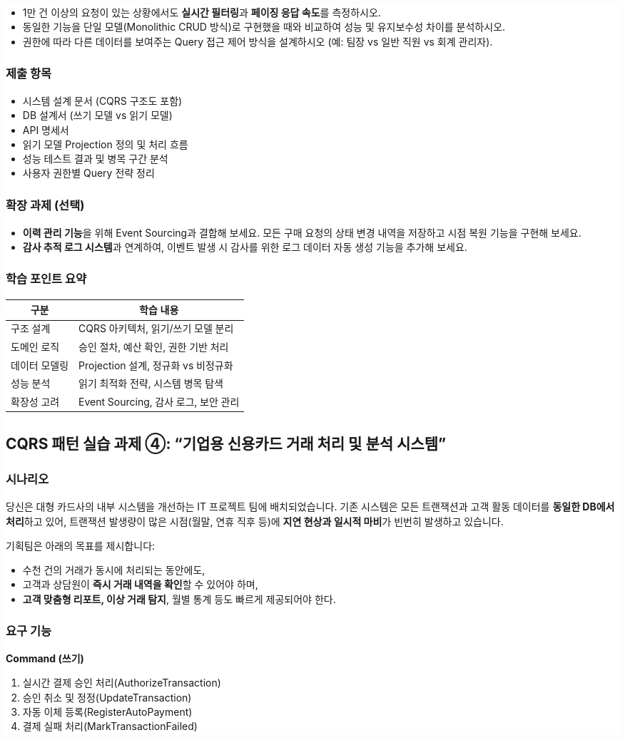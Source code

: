 * 1만 건 이상의 요청이 있는 상황에서도 **실시간 필터링**과 **페이징 응답 속도**를 측정하시오.
* 동일한 기능을 단일 모델(Monolithic CRUD 방식)로 구현했을 때와 비교하여 성능 및 유지보수성 차이를 분석하시오.
* 권한에 따라 다른 데이터를 보여주는 Query 접근 제어 방식을 설계하시오 (예: 팀장 vs 일반 직원 vs 회계 관리자).

### 제출 항목

* 시스템 설계 문서 (CQRS 구조도 포함)
* DB 설계서 (쓰기 모델 vs 읽기 모델)
* API 명세서
* 읽기 모델 Projection 정의 및 처리 흐름
* 성능 테스트 결과 및 병목 구간 분석
* 사용자 권한별 Query 전략 정리

### 확장 과제 (선택)

* **이력 관리 기능**을 위해 Event Sourcing과 결합해 보세요. 모든 구매 요청의 상태 변경 내역을 저장하고 시점 복원 기능을 구현해 보세요.
* **감사 추적 로그 시스템**과 연계하여, 이벤트 발생 시 감사를 위한 로그 데이터 자동 생성 기능을 추가해 보세요.

### 학습 포인트 요약

| 구분      | 학습 내용                        |
| ------- | ---------------------------- |
| 구조 설계   | CQRS 아키텍처, 읽기/쓰기 모델 분리       |
| 도메인 로직  | 승인 절차, 예산 확인, 권한 기반 처리       |
| 데이터 모델링 | Projection 설계, 정규화 vs 비정규화   |
| 성능 분석   | 읽기 최적화 전략, 시스템 병목 탐색         |
| 확장성 고려  | Event Sourcing, 감사 로그, 보안 관리 |

## CQRS 패턴 실습 과제 ④: “기업용 신용카드 거래 처리 및 분석 시스템”

### 시나리오

당신은 대형 카드사의 내부 시스템을 개선하는 IT 프로젝트 팀에 배치되었습니다. 기존 시스템은 모든 트랜잭션과 고객 활동 데이터를 **동일한 DB에서 처리**하고 있어, 트랜잭션 발생량이 많은 시점(월말, 연휴 직후 등)에 **지연 현상과 일시적 마비**가 빈번히 발생하고 있습니다.

기획팀은 아래의 목표를 제시합니다:

* 수천 건의 거래가 동시에 처리되는 동안에도,
* 고객과 상담원이 **즉시 거래 내역을 확인**할 수 있어야 하며,
* **고객 맞춤형 리포트, 이상 거래 탐지**, 월별 통계 등도 빠르게 제공되어야 한다.

### 요구 기능

**Command (쓰기)**

1. 실시간 결제 승인 처리(AuthorizeTransaction)
2. 승인 취소 및 정정(UpdateTransaction)
3. 자동 이체 등록(RegisterAutoPayment)
4. 결제 실패 처리(MarkTransactionFailed)
